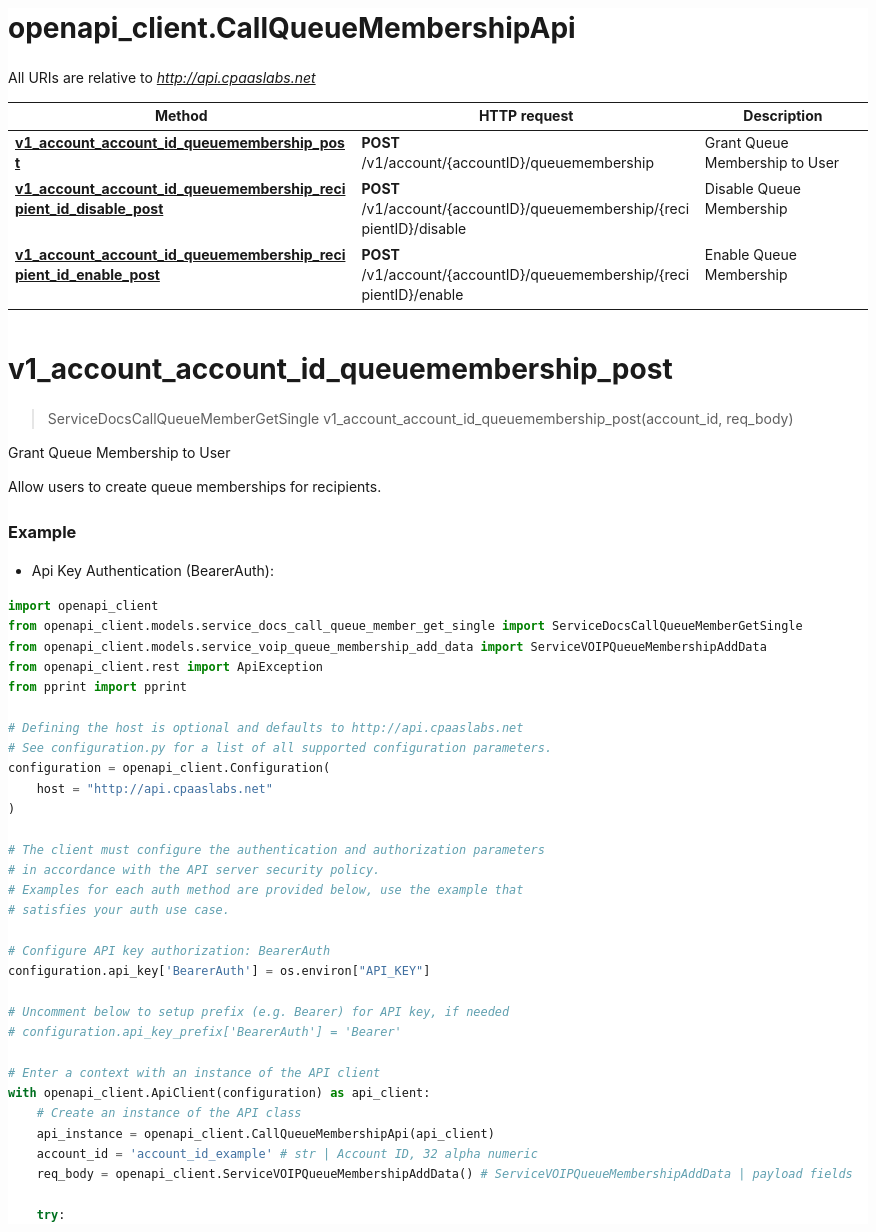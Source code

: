 # openapi_client.CallQueueMembershipApi

All URIs are relative to *http://api.cpaaslabs.net*

Method | HTTP request | Description
------------- | ------------- | -------------
[**v1_account_account_id_queuemembership_post**](CallQueueMembershipApi.md#v1_account_account_id_queuemembership_post) | **POST** /v1/account/{accountID}/queuemembership | Grant Queue Membership to User
[**v1_account_account_id_queuemembership_recipient_id_disable_post**](CallQueueMembershipApi.md#v1_account_account_id_queuemembership_recipient_id_disable_post) | **POST** /v1/account/{accountID}/queuemembership/{recipientID}/disable | Disable Queue Membership
[**v1_account_account_id_queuemembership_recipient_id_enable_post**](CallQueueMembershipApi.md#v1_account_account_id_queuemembership_recipient_id_enable_post) | **POST** /v1/account/{accountID}/queuemembership/{recipientID}/enable | Enable Queue Membership


# **v1_account_account_id_queuemembership_post**
> ServiceDocsCallQueueMemberGetSingle v1_account_account_id_queuemembership_post(account_id, req_body)

Grant Queue Membership to User

Allow users to create queue memberships for recipients.

### Example

* Api Key Authentication (BearerAuth):

```python
import openapi_client
from openapi_client.models.service_docs_call_queue_member_get_single import ServiceDocsCallQueueMemberGetSingle
from openapi_client.models.service_voip_queue_membership_add_data import ServiceVOIPQueueMembershipAddData
from openapi_client.rest import ApiException
from pprint import pprint

# Defining the host is optional and defaults to http://api.cpaaslabs.net
# See configuration.py for a list of all supported configuration parameters.
configuration = openapi_client.Configuration(
    host = "http://api.cpaaslabs.net"
)

# The client must configure the authentication and authorization parameters
# in accordance with the API server security policy.
# Examples for each auth method are provided below, use the example that
# satisfies your auth use case.

# Configure API key authorization: BearerAuth
configuration.api_key['BearerAuth'] = os.environ["API_KEY"]

# Uncomment below to setup prefix (e.g. Bearer) for API key, if needed
# configuration.api_key_prefix['BearerAuth'] = 'Bearer'

# Enter a context with an instance of the API client
with openapi_client.ApiClient(configuration) as api_client:
    # Create an instance of the API class
    api_instance = openapi_client.CallQueueMembershipApi(api_client)
    account_id = 'account_id_example' # str | Account ID, 32 alpha numeric
    req_body = openapi_client.ServiceVOIPQueueMembershipAddData() # ServiceVOIPQueueMembershipAddData | payload fields

    try:
```
